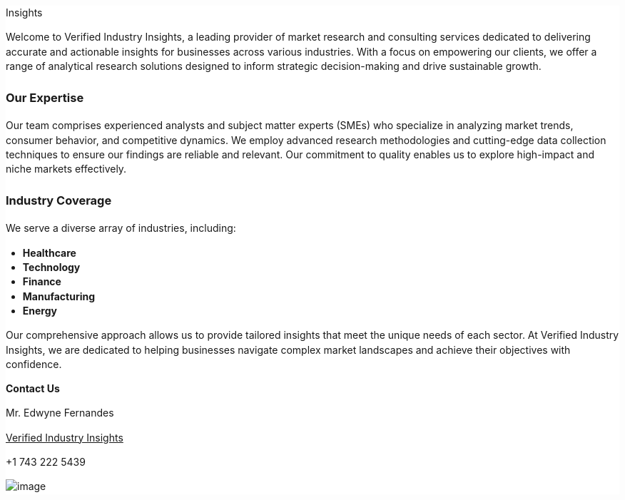 Insights</h3><p>Welcome to Verified Industry Insights, a leading provider of market research and consulting services dedicated to delivering accurate and actionable insights for businesses across various industries. With a focus on empowering our clients, we offer a range of analytical research solutions designed to inform strategic decision-making and drive sustainable growth.</p><h3>Our Expertise</h3><p>Our team comprises experienced analysts and subject matter experts (SMEs) who specialize in analyzing market trends, consumer behavior, and competitive dynamics. We employ advanced research methodologies and cutting-edge data collection techniques to ensure our findings are reliable and relevant. Our commitment to quality enables us to explore high-impact and niche markets effectively.</p><h3>Industry Coverage</h3><p>We serve a diverse array of industries, including:</p><ul><li><strong>Healthcare</strong></li><li><strong>Technology</strong></li><li><strong>Finance</strong></li><li><strong>Manufacturing</strong></li><li><strong>Energy</strong></li></ul><p>Our comprehensive approach allows us to provide tailored insights that meet the unique needs of each sector. At Verified Industry Insights, we are dedicated to helping businesses navigate complex market landscapes and achieve their objectives with confidence.</p><p><strong>Contact Us</strong></p><p>Mr. Edwyne Fernandes</p><p><a href="https://www.verifiedindustryinsights.com/">Verified Industry Insights</a></p><p>+1 743 222 5439</p>
![image](https://github.com/user-attachments/assets/fc70b1de-f777-41c9-b7ae-50034ffe9959)
